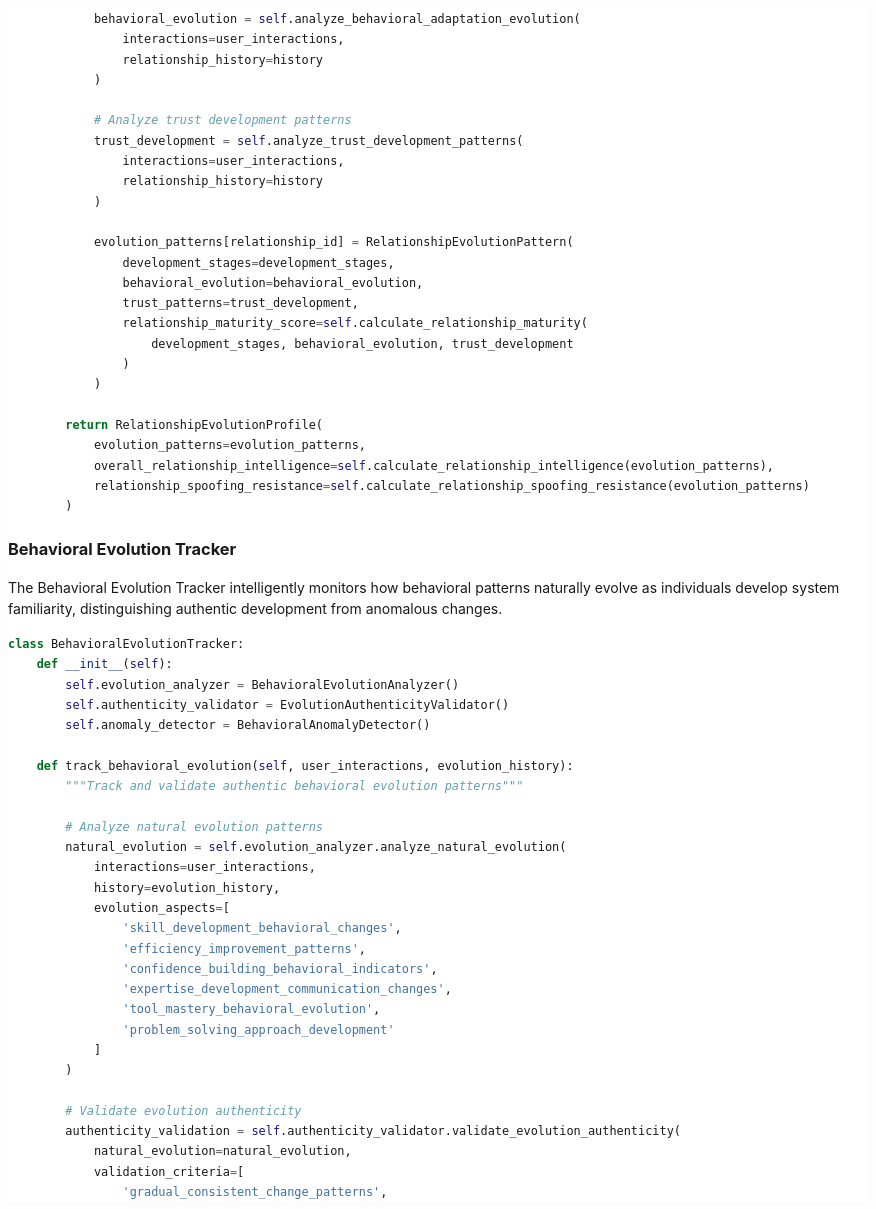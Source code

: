 ```python
            behavioral_evolution = self.analyze_behavioral_adaptation_evolution(
                interactions=user_interactions,
                relationship_history=history
            )
            
            # Analyze trust development patterns
            trust_development = self.analyze_trust_development_patterns(
                interactions=user_interactions,
                relationship_history=history
            )
            
            evolution_patterns[relationship_id] = RelationshipEvolutionPattern(
                development_stages=development_stages,
                behavioral_evolution=behavioral_evolution,
                trust_patterns=trust_development,
                relationship_maturity_score=self.calculate_relationship_maturity(
                    development_stages, behavioral_evolution, trust_development
                )
            )
        
        return RelationshipEvolutionProfile(
            evolution_patterns=evolution_patterns,
            overall_relationship_intelligence=self.calculate_relationship_intelligence(evolution_patterns),
            relationship_spoofing_resistance=self.calculate_relationship_spoofing_resistance(evolution_patterns)
        )
```

### Behavioral Evolution Tracker

The Behavioral Evolution Tracker intelligently monitors how behavioral patterns naturally evolve as individuals develop system familiarity, distinguishing authentic development from anomalous changes.

```python
class BehavioralEvolutionTracker:
    def __init__(self):
        self.evolution_analyzer = BehavioralEvolutionAnalyzer()
        self.authenticity_validator = EvolutionAuthenticityValidator()
        self.anomaly_detector = BehavioralAnomalyDetector()
        
    def track_behavioral_evolution(self, user_interactions, evolution_history):
        """Track and validate authentic behavioral evolution patterns"""
        
        # Analyze natural evolution patterns
        natural_evolution = self.evolution_analyzer.analyze_natural_evolution(
            interactions=user_interactions,
            history=evolution_history,
            evolution_aspects=[
                'skill_development_behavioral_changes',
                'efficiency_improvement_patterns',
                'confidence_building_behavioral_indicators',
                'expertise_development_communication_changes',
                'tool_mastery_behavioral_evolution',
                'problem_solving_approach_development'
            ]
        )
        
        # Validate evolution authenticity
        authenticity_validation = self.authenticity_validator.validate_evolution_authenticity(
            natural_evolution=natural_evolution,
            validation_criteria=[
                'gradual_consistent_change_patterns',
```